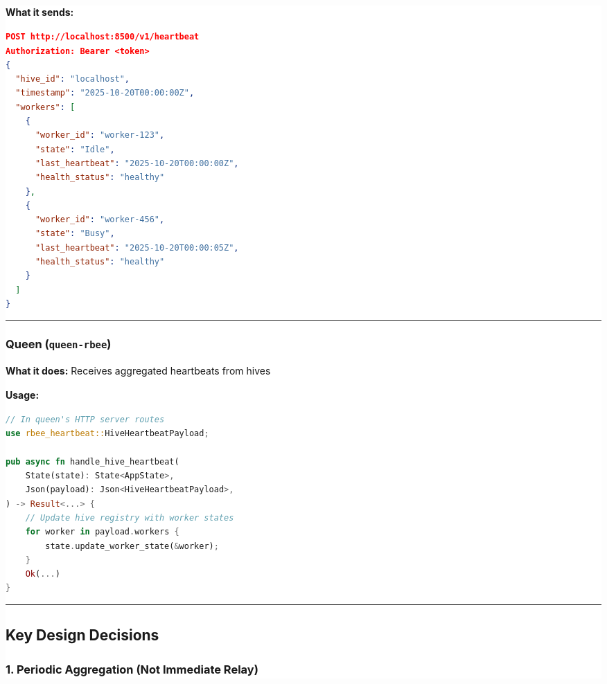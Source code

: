 **What it sends:**
```json
POST http://localhost:8500/v1/heartbeat
Authorization: Bearer <token>
{
  "hive_id": "localhost",
  "timestamp": "2025-10-20T00:00:00Z",
  "workers": [
    {
      "worker_id": "worker-123",
      "state": "Idle",
      "last_heartbeat": "2025-10-20T00:00:00Z",
      "health_status": "healthy"
    },
    {
      "worker_id": "worker-456",
      "state": "Busy",
      "last_heartbeat": "2025-10-20T00:00:05Z",
      "health_status": "healthy"
    }
  ]
}
```

---

### Queen (`queen-rbee`)

**What it does:** Receives aggregated heartbeats from hives

**Usage:**
```rust
// In queen's HTTP server routes
use rbee_heartbeat::HiveHeartbeatPayload;

pub async fn handle_hive_heartbeat(
    State(state): State<AppState>,
    Json(payload): Json<HiveHeartbeatPayload>,
) -> Result<...> {
    // Update hive registry with worker states
    for worker in payload.workers {
        state.update_worker_state(&worker);
    }
    Ok(...)
}
```

---

## Key Design Decisions

### 1. Periodic Aggregation (Not Immediate Relay)
